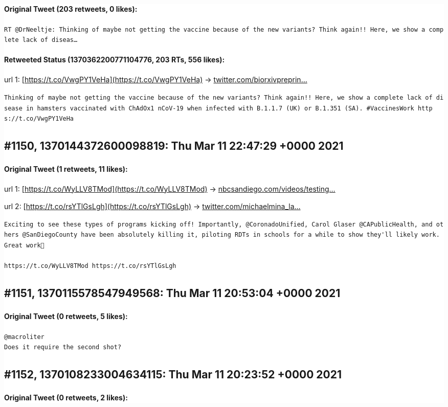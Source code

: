 #### Original Tweet (203 retweets, 0 likes):

```
RT @DrNeeltje: Thinking of maybe not getting the vaccine because of the new variants? Think again!! Here, we show a complete lack of diseas…
```

#### Retweeted Status (1370362200771104776, 203 RTs, 556 likes):

url 1: [https://t.co/VwgPY1VeHa](https://t.co/VwgPY1VeHa) -> [twitter.com/biorxivpreprin…](https://twitter.com/biorxivpreprint/status/1370212010382753793)


```
Thinking of maybe not getting the vaccine because of the new variants? Think again!! Here, we show a complete lack of disease in hamsters vaccinated with ChAdOx1 nCoV-19 when infected with B.1.1.7 (UK) or B.1.351 (SA). #VaccinesWork https://t.co/VwgPY1VeHa
```

## #1150, 1370144372600098819: Thu Mar 11 22:47:29 +0000 2021

#### Original Tweet (1 retweets, 11 likes):

url 1: [https://t.co/WyLLV8TMod](https://t.co/WyLLV8TMod) -> [nbcsandiego.com/videos/testing…](https://www.nbcsandiego.com/videos/testing-pilot-program-helps-coronado-schools-reopen-campuses/2528907/)

url 2: [https://t.co/rsYTlGsLgh](https://t.co/rsYTlGsLgh) -> [twitter.com/michaelmina_la…](https://twitter.com/michaelmina_lab/status/1370100147506528258)

```
Exciting to see these types of programs kicking off! Importantly, @CoronadoUnified, Carol Glaser @CAPublicHealth, and others @SanDiegoCounty have been absolutely killing it, piloting RDTs in schools for a while to show they'll likely work. Great work🌟

https://t.co/WyLLV8TMod https://t.co/rsYTlGsLgh
```

## #1151, 1370115578547949568: Thu Mar 11 20:53:04 +0000 2021

#### Original Tweet (0 retweets, 5 likes):

```
@macroliter 
Does it require the second shot?
```

## #1152, 1370108233004634115: Thu Mar 11 20:23:52 +0000 2021

#### Original Tweet (0 retweets, 2 likes):
